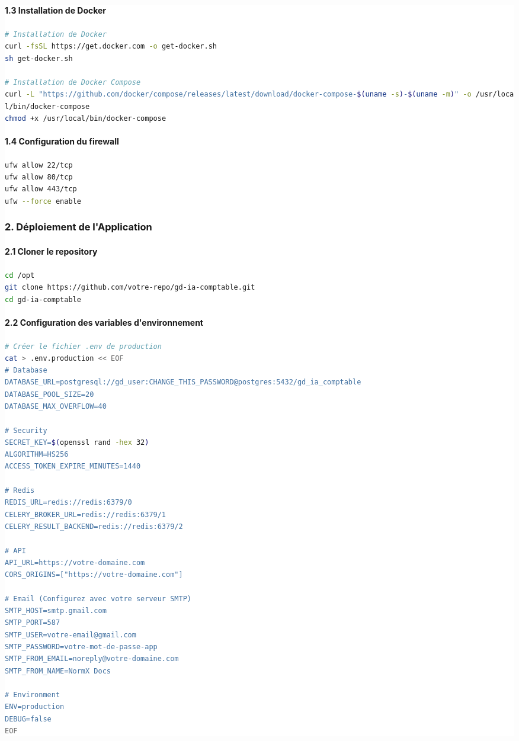 #### 1.3 Installation de Docker
```bash
# Installation de Docker
curl -fsSL https://get.docker.com -o get-docker.sh
sh get-docker.sh

# Installation de Docker Compose
curl -L "https://github.com/docker/compose/releases/latest/download/docker-compose-$(uname -s)-$(uname -m)" -o /usr/local/bin/docker-compose
chmod +x /usr/local/bin/docker-compose
```

#### 1.4 Configuration du firewall
```bash
ufw allow 22/tcp
ufw allow 80/tcp
ufw allow 443/tcp
ufw --force enable
```

### 2. Déploiement de l'Application

#### 2.1 Cloner le repository
```bash
cd /opt
git clone https://github.com/votre-repo/gd-ia-comptable.git
cd gd-ia-comptable
```

#### 2.2 Configuration des variables d'environnement
```bash
# Créer le fichier .env de production
cat > .env.production << EOF
# Database
DATABASE_URL=postgresql://gd_user:CHANGE_THIS_PASSWORD@postgres:5432/gd_ia_comptable
DATABASE_POOL_SIZE=20
DATABASE_MAX_OVERFLOW=40

# Security
SECRET_KEY=$(openssl rand -hex 32)
ALGORITHM=HS256
ACCESS_TOKEN_EXPIRE_MINUTES=1440

# Redis
REDIS_URL=redis://redis:6379/0
CELERY_BROKER_URL=redis://redis:6379/1
CELERY_RESULT_BACKEND=redis://redis:6379/2

# API
API_URL=https://votre-domaine.com
CORS_ORIGINS=["https://votre-domaine.com"]

# Email (Configurez avec votre serveur SMTP)
SMTP_HOST=smtp.gmail.com
SMTP_PORT=587
SMTP_USER=votre-email@gmail.com
SMTP_PASSWORD=votre-mot-de-passe-app
SMTP_FROM_EMAIL=noreply@votre-domaine.com
SMTP_FROM_NAME=NormX Docs

# Environment
ENV=production
DEBUG=false
EOF
```